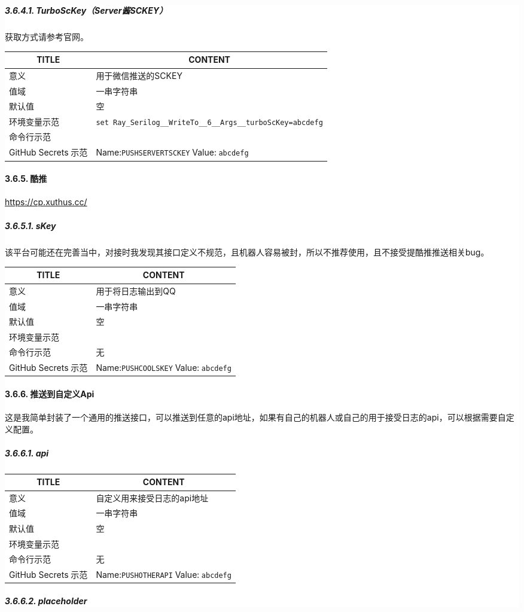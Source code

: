 <a id="markdown-3641-turbosckeyserver酱sckey" name="3641-turbosckeyserver酱sckey"></a>
##### 3.6.4.1. TurboScKey（Server酱SCKEY）
获取方式请参考官网。

|   TITLE   | CONTENT   |
| ---------- | -------------- |
| 意义 | 用于微信推送的SCKEY |
| 值域   | 一串字符串 |
| 默认值   | 空 |
| 环境变量示范   | `set Ray_Serilog__WriteTo__6__Args__turboScKey=abcdefg` |
| 命令行示范   |  |
| GitHub Secrets 示范  | Name:`PUSHSERVERTSCKEY`  Value: `abcdefg`|

<a id="markdown-365-酷推" name="365-酷推"></a>
#### 3.6.5. 酷推
https://cp.xuthus.cc/
<a id="markdown-3651-skey" name="3651-skey"></a>
##### 3.6.5.1. sKey
该平台可能还在完善当中，对接时我发现其接口定义不规范，且机器人容易被封，所以不推荐使用，且不接受提酷推推送相关bug。

|   TITLE   | CONTENT   |
| ---------- | -------------- |
| 意义 | 用于将日志输出到QQ |
| 值域   | 一串字符串 |
| 默认值   | 空 |
| 环境变量示范   |  |
| 命令行示范   | 无 |
| GitHub Secrets 示范  | Name:`PUSHCOOLSKEY`  Value: `abcdefg`|

<a id="markdown-366-推送到自定义api" name="366-推送到自定义api"></a>
#### 3.6.6. 推送到自定义Api
这是我简单封装了一个通用的推送接口，可以推送到任意的api地址，如果有自己的机器人或自己的用于接受日志的api，可以根据需要自定义配置。
<a id="markdown-3661-api" name="3661-api"></a>
##### 3.6.6.1. api

|   TITLE   | CONTENT   |
| ---------- | -------------- |
| 意义 | 自定义用来接受日志的api地址 |
| 值域   | 一串字符串 |
| 默认值   | 空 |
| 环境变量示范   |  |
| 命令行示范   | 无 |
| GitHub Secrets 示范  | Name:`PUSHOTHERAPI`  Value: `abcdefg`|
<a id="markdown-3662-placeholder" name="3662-placeholder"></a>
##### 3.6.6.2. placeholder
